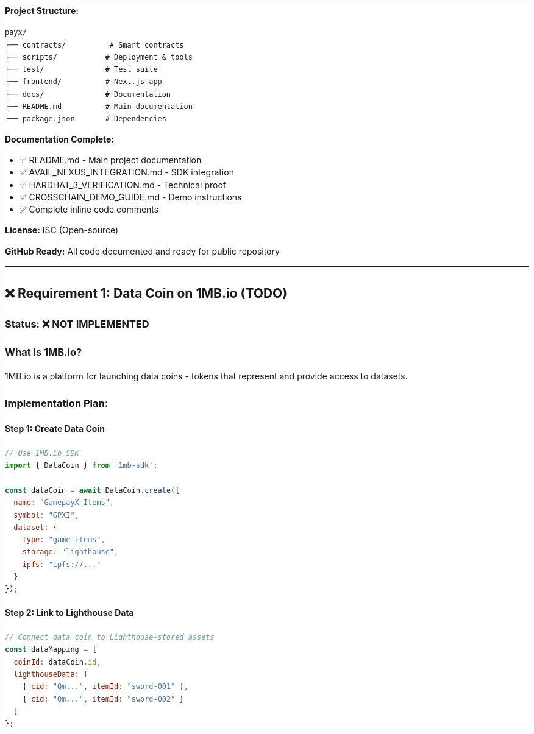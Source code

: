 **Project Structure:**
```
payx/
├── contracts/          # Smart contracts
├── scripts/           # Deployment & tools
├── test/              # Test suite
├── frontend/          # Next.js app
├── docs/              # Documentation
├── README.md          # Main documentation
└── package.json       # Dependencies
```

**Documentation Complete:**
- ✅ README.md - Main project documentation
- ✅ AVAIL_NEXUS_INTEGRATION.md - SDK integration
- ✅ HARDHAT_3_VERIFICATION.md - Technical proof
- ✅ CROSSCHAIN_DEMO_GUIDE.md - Demo instructions
- ✅ Complete inline code comments

**License:** ISC (Open-source)

**GitHub Ready:** All code documented and ready for public repository

---

## ❌ Requirement 1: Data Coin on 1MB.io (TODO)

### **Status:** ❌ **NOT IMPLEMENTED**

### **What is 1MB.io?**
1MB.io is a platform for launching data coins - tokens that represent and provide access to datasets.

### **Implementation Plan:**

#### **Step 1: Create Data Coin**
```javascript
// Use 1MB.io SDK
import { DataCoin } from '1mb-sdk';

const dataCoin = await DataCoin.create({
  name: "GamepayX Items",
  symbol: "GPXI",
  dataset: {
    type: "game-items",
    storage: "lighthouse",
    ipfs: "ipfs://..."
  }
});
```

#### **Step 2: Link to Lighthouse Data**
```javascript
// Connect data coin to Lighthouse-stored assets
const dataMapping = {
  coinId: dataCoin.id,
  lighthouseData: [
    { cid: "Qm...", itemId: "sword-001" },
    { cid: "Qm...", itemId: "sword-002" }
  ]
};
```
